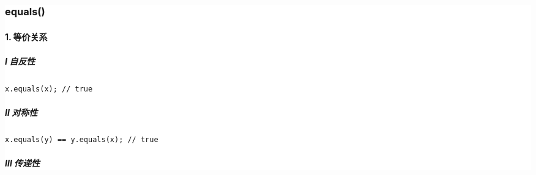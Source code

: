 



### equals()

#### 1. 等价关系

##### Ⅰ 自反性













 





```
x.equals(x); // true
```





##### Ⅱ 对称性













 





```
x.equals(y) == y.equals(x); // true
```





##### Ⅲ 传递性













 

